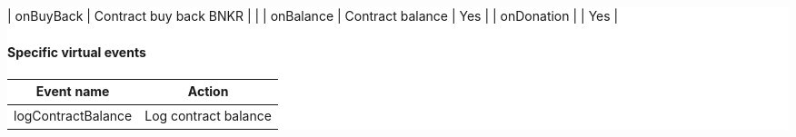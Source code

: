 | onBuyBack            | Contract buy back BNKR |        |
| onBalance            | Contract balance       | Yes    |
| onDonation           |                        | Yes    |


#### Specific virtual events

| Event name         | Action                                        |
| ------------------ | --------------------------------------------- |
| logContractBalance | Log contract balance                          |